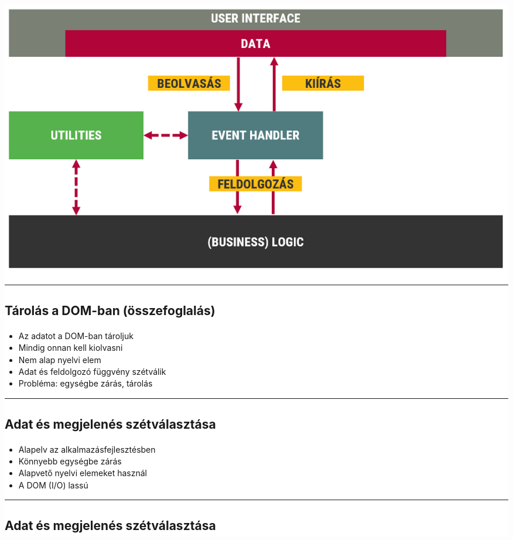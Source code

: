 ![](../../assets/images/architecture/js-program-dom.png)

------

## Tárolás a DOM-ban (összefoglalás)

- Az adatot a DOM-ban tároljuk
- Mindig onnan kell kiolvasni
- Nem alap nyelvi elem
- Adat és feldolgozó függvény szétválik
- Probléma: egységbe zárás, tárolás

------

## Adat és megjelenés szétválasztása

- Alapelv az alkalmazásfejlesztésben
- Könnyebb egységbe zárás
- Alapvető nyelvi elemeket használ
- A DOM (I/O) lassú

------

## Adat és megjelenés szétválasztása

